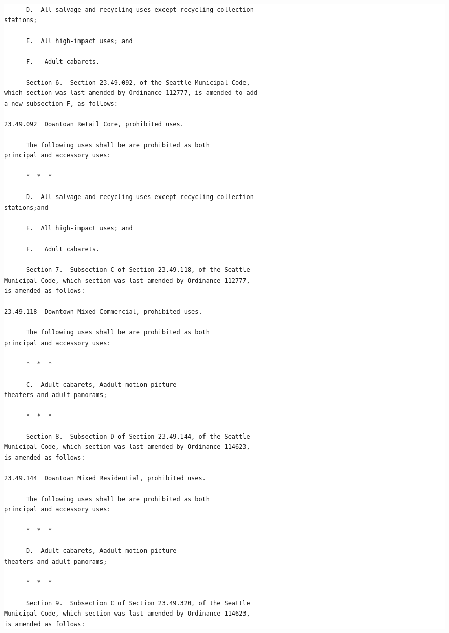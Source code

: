          D.  All salvage and recycling uses except recycling collection  
    stations;  
  
          E.  All high-impact uses; and  
  
          F.   Adult cabarets.  
  
          Section 6.  Section 23.49.092, of the Seattle Municipal Code,  
    which section was last amended by Ordinance 112777, is amended to add  
    a new subsection F, as follows:  
  
    23.49.092  Downtown Retail Core, prohibited uses.  
  
          The following uses shall be are prohibited as both  
    principal and accessory uses:  
  
          *  *  *  
  
          D.  All salvage and recycling uses except recycling collection  
    stations;and  
  
          E.  All high-impact uses; and  
  
          F.   Adult cabarets.  
  
          Section 7.  Subsection C of Section 23.49.118, of the Seattle  
    Municipal Code, which section was last amended by Ordinance 112777,  
    is amended as follows:  
  
    23.49.118  Downtown Mixed Commercial, prohibited uses.  
  
          The following uses shall be are prohibited as both  
    principal and accessory uses:  
  
          *  *  *  
  
          C.  Adult cabarets, Aadult motion picture  
    theaters and adult panorams;  
  
          *  *  *  
  
          Section 8.  Subsection D of Section 23.49.144, of the Seattle  
    Municipal Code, which section was last amended by Ordinance 114623,  
    is amended as follows:  
  
    23.49.144  Downtown Mixed Residential, prohibited uses.  
  
          The following uses shall be are prohibited as both  
    principal and accessory uses:  
  
          *  *  *  
  
          D.  Adult cabarets, Aadult motion picture  
    theaters and adult panorams;  
  
          *  *  *  
  
          Section 9.  Subsection C of Section 23.49.320, of the Seattle  
    Municipal Code, which section was last amended by Ordinance 114623,  
    is amended as follows:  
  